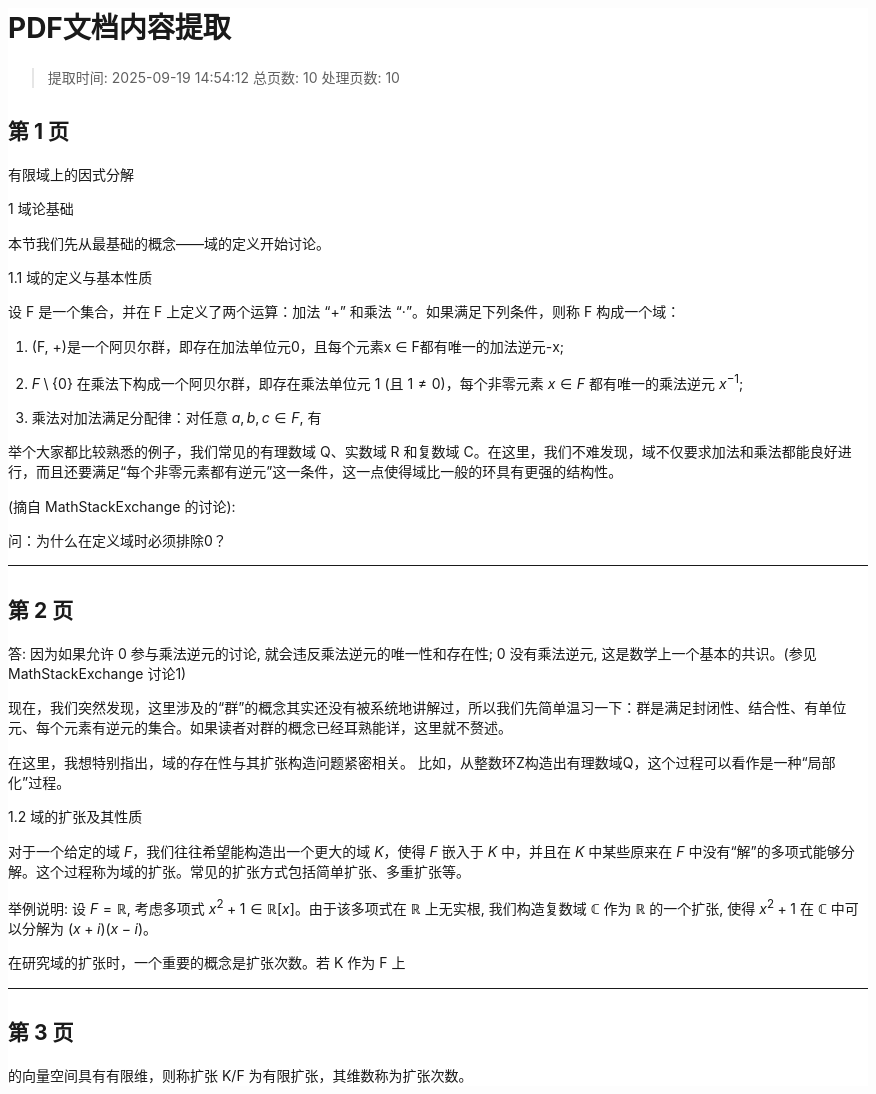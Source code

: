 # PDF文档内容提取
> 提取时间: 2025-09-19 14:54:12
> 总页数: 10
> 处理页数: 10

## 第 1 页

有限域上的因式分解

1 域论基础

本节我们先从最基础的概念——域的定义开始讨论。

1.1 域的定义与基本性质

设 F 是一个集合，并在 F 上定义了两个运算：加法 “+” 和乘法 “·”。如果满足下列条件，则称 F 构成一个域：

1. (F, +)是一个阿贝尔群，即存在加法单位元0，且每个元素x ∈ F都有唯一的加法逆元-x;

2. $F \setminus \{0\}$ 在乘法下构成一个阿贝尔群，即存在乘法单位元 $1$ (且 $1 \neq 0$)，每个非零元素 $x \in F$ 都有唯一的乘法逆元 $x^{-1}$;

3. 乘法对加法满足分配律：对任意 $a, b, c \in F$, 有

举个大家都比较熟悉的例子，我们常见的有理数域 Q、实数域 R 和复数域 C。在这里，我们不难发现，域不仅要求加法和乘法都能良好进行，而且还要满足“每个非零元素都有逆元”这一条件，这一点使得域比一般的环具有更强的结构性。

(摘自 MathStackExchange 的讨论):

问：为什么在定义域时必须排除0？

---

## 第 2 页

答: 因为如果允许 0 参与乘法逆元的讨论, 就会违反乘法逆元的唯一性和存在性; 0 没有乘法逆元, 这是数学上一个基本的共识。(参见 MathStackExchange 讨论1)

现在，我们突然发现，这里涉及的“群”的概念其实还没有被系统地讲解过，所以我们先简单温习一下：群是满足封闭性、结合性、有单位元、每个元素有逆元的集合。如果读者对群的概念已经耳熟能详，这里就不赘述。

在这里，我想特别指出，域的存在性与其扩张构造问题紧密相关。
比如，从整数环Z构造出有理数域Q，这个过程可以看作是一种“局部化”过程。

1.2 域的扩张及其性质

对于一个给定的域 $F$，我们往往希望能构造出一个更大的域 $K$，使得 $F$ 嵌入于 $K$ 中，并且在 $K$ 中某些原来在 $F$ 中没有“解”的多项式能够分解。这个过程称为域的扩张。常见的扩张方式包括简单扩张、多重扩张等。

举例说明: 设 $F = \mathbb{R}$, 考虑多项式 $x^2 + 1 \in \mathbb{R}[x]$。由于该多项式在 $\mathbb{R}$ 上无实根, 我们构造复数域 $\mathbb{C}$ 作为 $\mathbb{R}$ 的一个扩张, 使得 $x^2 + 1$ 在 $\mathbb{C}$ 中可以分解为 $(x + i)(x - i)$。

在研究域的扩张时，一个重要的概念是扩张次数。若 K 作为 F 上

---

## 第 3 页

的向量空间具有有限维，则称扩张 K/F 为有限扩张，其维数称为扩张次数。
